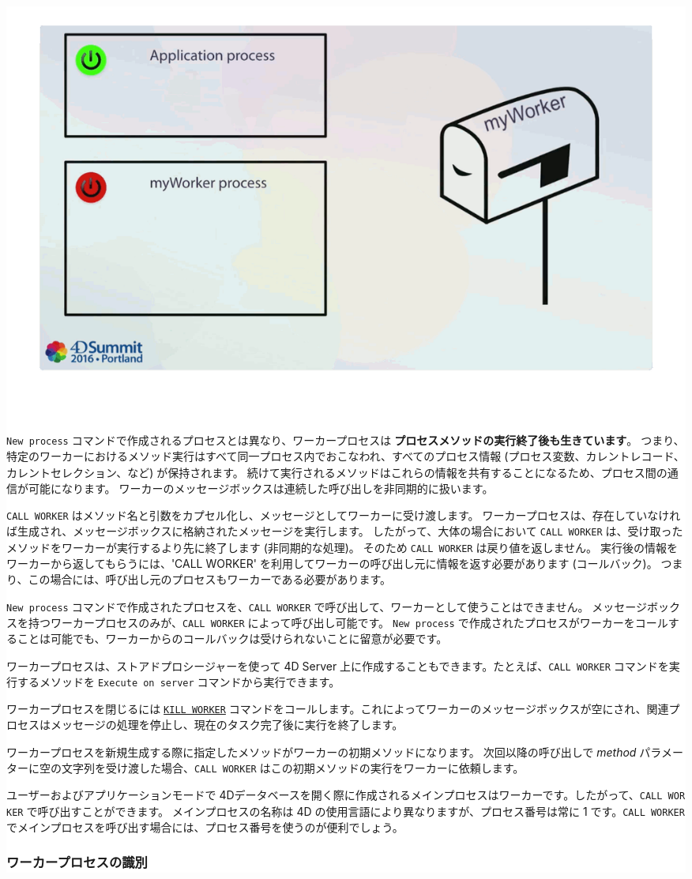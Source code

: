 ![](../assets/en/Develop/WorkerAnimation.gif)

`New process` コマンドで作成されるプロセスとは異なり、ワーカープロセスは **プロセスメソッドの実行終了後も生きています**。 つまり、特定のワーカーにおけるメソッド実行はすべて同一プロセス内でおこなわれ、すべてのプロセス情報 (プロセス変数、カレントレコード、カレントセレクション、など) が保持されます。 続けて実行されるメソッドはこれらの情報を共有することになるため、プロセス間の通信が可能になります。 ワーカーのメッセージボックスは連続した呼び出しを非同期的に扱います。

`CALL WORKER` はメソッド名と引数をカプセル化し、メッセージとしてワーカーに受け渡します。 ワーカープロセスは、存在していなければ生成され、メッセージボックスに格納されたメッセージを実行します。 したがって、大体の場合において `CALL WORKER` は、受け取ったメソッドをワーカーが実行するより先に終了します (非同期的な処理)。 そのため `CALL WORKER` は戻り値を返しません。 実行後の情報をワーカーから返してもらうには、'CALL WORKER' を利用してワーカーの呼び出し元に情報を返す必要があります (コールバック)。 つまり、この場合には、呼び出し元のプロセスもワーカーである必要があります。

`New process` コマンドで作成されたプロセスを、`CALL WORKER` で呼び出して、ワーカーとして使うことはできません。 メッセージボックスを持つワーカープロセスのみが、`CALL WORKER` によって呼び出し可能です。 `New process` で作成されたプロセスがワーカーをコールすることは可能でも、ワーカーからのコールバックは受けられないことに留意が必要です。

ワーカープロセスは、ストアドプロシージャーを使って 4D Server 上に作成することもできます。たとえば、`CALL WORKER` コマンドを実行するメソッドを `Execute on server` コマンドから実行できます。

ワーカープロセスを閉じるには [`KILL WORKER`](https://doc.4d.com/4dv20/help/command/ja/page1390.html) コマンドをコールします。これによってワーカーのメッセージボックスが空にされ、関連プロセスはメッセージの処理を停止し、現在のタスク完了後に実行を終了します。

ワーカープロセスを新規生成する際に指定したメソッドがワーカーの初期メソッドになります。 次回以降の呼び出しで _method_ パラメーターに空の文字列を受け渡した場合、`CALL WORKER` はこの初期メソッドの実行をワーカーに依頼します。

ユーザーおよびアプリケーションモードで 4Dデータベースを開く際に作成されるメインプロセスはワーカーです。したがって、`CALL WORKER` で呼び出すことができます。 メインプロセスの名称は 4D の使用言語により異なりますが、プロセス番号は常に 1 です。`CALL WORKER` でメインプロセスを呼び出す場合には、プロセス番号を使うのが便利でしょう。

### ワーカープロセスの識別
